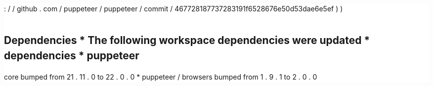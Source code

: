 :
/
/
github
.
com
/
puppeteer
/
puppeteer
/
commit
/
467728187737283191f6528676e50d53dae6e5ef
)
)
#
#
#
Dependencies
*
The
following
workspace
dependencies
were
updated
*
dependencies
*
puppeteer
-
core
bumped
from
21
.
11
.
0
to
22
.
0
.
0
*
puppeteer
/
browsers
bumped
from
1
.
9
.
1
to
2
.
0
.
0
#